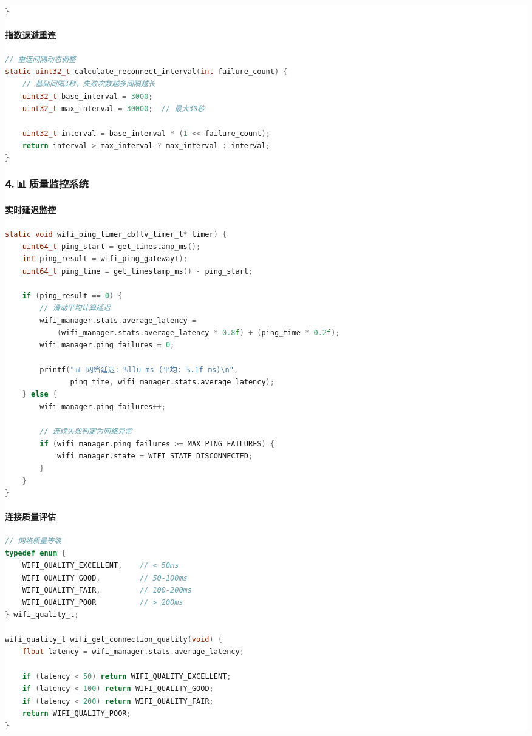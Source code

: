 ```c
}
```

#### 指数退避重连
```c
// 重连间隔动态调整
static uint32_t calculate_reconnect_interval(int failure_count) {
    // 基础间隔3秒，失败次数越多间隔越长
    uint32_t base_interval = 3000;
    uint32_t max_interval = 30000;  // 最大30秒
    
    uint32_t interval = base_interval * (1 << failure_count);
    return interval > max_interval ? max_interval : interval;
}
```

### 4. 📊 质量监控系统

#### 实时延迟监控
```c
static void wifi_ping_timer_cb(lv_timer_t* timer) {
    uint64_t ping_start = get_timestamp_ms();
    int ping_result = wifi_ping_gateway();
    uint64_t ping_time = get_timestamp_ms() - ping_start;
    
    if (ping_result == 0) {
        // 滑动平均计算延迟
        wifi_manager.stats.average_latency = 
            (wifi_manager.stats.average_latency * 0.8f) + (ping_time * 0.2f);
        wifi_manager.ping_failures = 0;
        
        printf("📊 网络延迟: %llu ms (平均: %.1f ms)\n", 
               ping_time, wifi_manager.stats.average_latency);
    } else {
        wifi_manager.ping_failures++;
        
        // 连续失败判定为网络异常
        if (wifi_manager.ping_failures >= MAX_PING_FAILURES) {
            wifi_manager.state = WIFI_STATE_DISCONNECTED;
        }
    }
}
```

#### 连接质量评估
```c
// 网络质量等级
typedef enum {
    WIFI_QUALITY_EXCELLENT,    // < 50ms
    WIFI_QUALITY_GOOD,         // 50-100ms
    WIFI_QUALITY_FAIR,         // 100-200ms
    WIFI_QUALITY_POOR          // > 200ms
} wifi_quality_t;

wifi_quality_t wifi_get_connection_quality(void) {
    float latency = wifi_manager.stats.average_latency;
    
    if (latency < 50) return WIFI_QUALITY_EXCELLENT;
    if (latency < 100) return WIFI_QUALITY_GOOD;
    if (latency < 200) return WIFI_QUALITY_FAIR;
    return WIFI_QUALITY_POOR;
}
```
